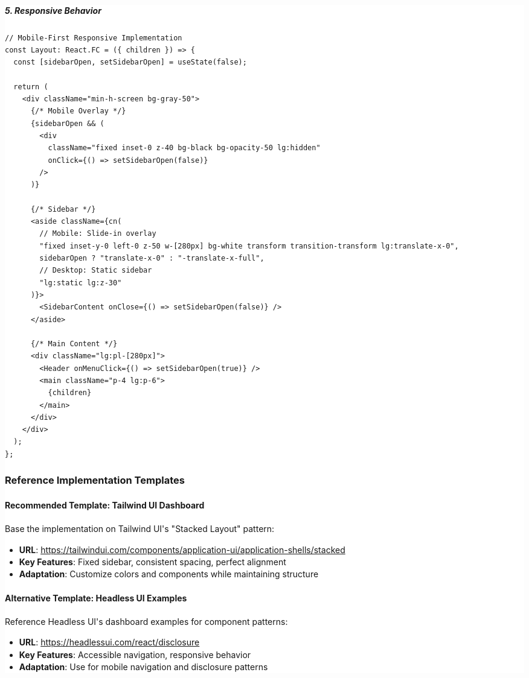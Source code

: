 ##### 5. Responsive Behavior
```tsx
// Mobile-First Responsive Implementation
const Layout: React.FC = ({ children }) => {
  const [sidebarOpen, setSidebarOpen] = useState(false);

  return (
    <div className="min-h-screen bg-gray-50">
      {/* Mobile Overlay */}
      {sidebarOpen && (
        <div
          className="fixed inset-0 z-40 bg-black bg-opacity-50 lg:hidden"
          onClick={() => setSidebarOpen(false)}
        />
      )}

      {/* Sidebar */}
      <aside className={cn(
        // Mobile: Slide-in overlay
        "fixed inset-y-0 left-0 z-50 w-[280px] bg-white transform transition-transform lg:translate-x-0",
        sidebarOpen ? "translate-x-0" : "-translate-x-full",
        // Desktop: Static sidebar
        "lg:static lg:z-30"
      )}>
        <SidebarContent onClose={() => setSidebarOpen(false)} />
      </aside>

      {/* Main Content */}
      <div className="lg:pl-[280px]">
        <Header onMenuClick={() => setSidebarOpen(true)} />
        <main className="p-4 lg:p-6">
          {children}
        </main>
      </div>
    </div>
  );
};
```

### Reference Implementation Templates

#### Recommended Template: Tailwind UI Dashboard
Base the implementation on Tailwind UI's "Stacked Layout" pattern:
- **URL**: https://tailwindui.com/components/application-ui/application-shells/stacked
- **Key Features**: Fixed sidebar, consistent spacing, perfect alignment
- **Adaptation**: Customize colors and components while maintaining structure

#### Alternative Template: Headless UI Examples
Reference Headless UI's dashboard examples for component patterns:
- **URL**: https://headlessui.com/react/disclosure
- **Key Features**: Accessible navigation, responsive behavior
- **Adaptation**: Use for mobile navigation and disclosure patterns
